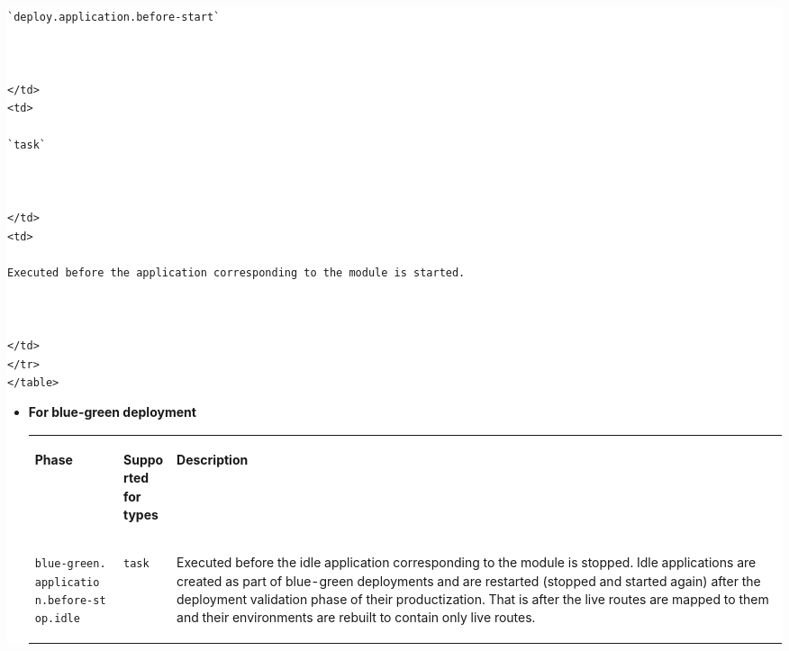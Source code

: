     `deploy.application.before-start`


    
    </td>
    <td>

    `task`


    
    </td>
    <td>

    Executed before the application corresponding to the module is started.


    
    </td>
    </tr>
    </table>
    
-   **For blue-green deployment**


    <table>
    <tr>
    <th>

    Phase


    
    </th>
    <th>

    Supported for types


    
    </th>
    <th>

    Description


    
    </th>
    </tr>
    <tr>
    <td>

    `blue-green.application.before-stop.idle` 


    
    </td>
    <td>

    `task`


    
    </td>
    <td>

    Executed before the idle application corresponding to the module is stopped. Idle applications are created as part of blue-green deployments and are restarted \(stopped and started again\) after the deployment validation phase of their productization. That is after the live routes are mapped to them and their environments are rebuilt to contain only live routes.
